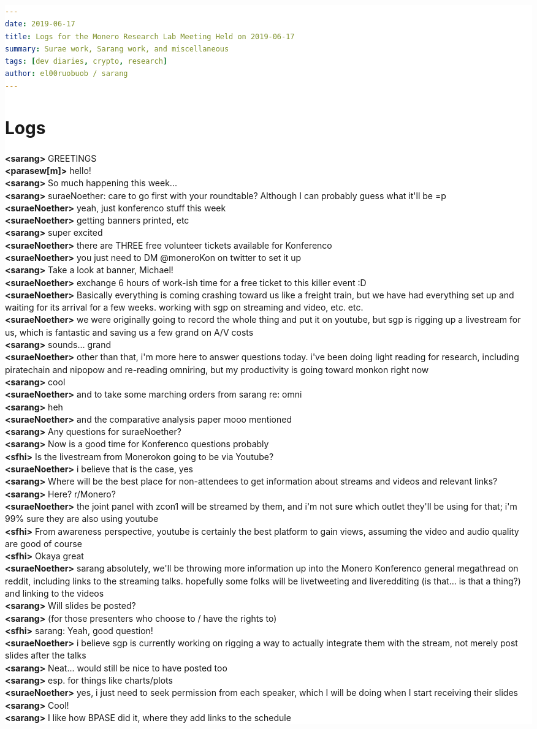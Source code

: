 ```yaml
---
date: 2019-06-17
title: Logs for the Monero Research Lab Meeting Held on 2019-06-17
summary: Surae work, Sarang work, and miscellaneous
tags: [dev diaries, crypto, research]
author: el00ruobuob / sarang
---
```


# Logs  

**\<sarang>** GREETINGS  
**\<parasew[m]>** hello!  
**\<sarang>** So much happening this week...  
**\<sarang>** suraeNoether: care to go first with your roundtable? Although I can probably guess what it'll be =p  
**\<suraeNoether>** yeah, just konferenco stuff this week  
**\<suraeNoether>** getting banners printed, etc  
**\<sarang>** super excited  
**\<suraeNoether>** there are THREE free volunteer tickets available for Konferenco  
**\<suraeNoether>** you just need to DM @moneroKon on twitter to set it up  
**\<sarang>** Take a look at banner, Michael!  
**\<suraeNoether>** exchange 6 hours of work-ish time for a free ticket to this killer event :D  
**\<suraeNoether>** Basically everything is coming crashing toward us like a freight train, but we have had everything set up and waiting for its arrival for a few weeks. working with sgp on streaming and video, etc. etc.  
**\<suraeNoether>** we were originally going to record the whole thing and put it on youtube, but sgp is rigging up a livestream for us, which is fantastic and saving us a few grand on A/V costs  
**\<sarang>** sounds... grand  
**\<suraeNoether>** other than that, i'm more here to answer questions today. i've been doing light reading for research, including piratechain and nipopow and re-reading omniring, but my productivity is going toward monkon right now  
**\<sarang>** cool  
**\<suraeNoether>** and to take some marching orders from sarang re: omni  
**\<sarang>** heh  
**\<suraeNoether>** and the comparative analysis paper mooo mentioned  
**\<sarang>** Any questions for suraeNoether?  
**\<sarang>** Now is a good time for Konferenco questions probably  
**\<sfhi>** Is the livestream from Monerokon going to be via Youtube?  
**\<suraeNoether>** i believe that is the case, yes  
**\<sarang>** Where will be the best place for non-attendees to get information about streams and videos and relevant links?  
**\<sarang>** Here? r/Monero?  
**\<suraeNoether>** the joint panel with zcon1 will be streamed by them, and i'm not sure which outlet they'll be using for that; i'm 99% sure they are also using youtube  
**\<sfhi>** From awareness perspective, youtube is certainly the best platform to gain views, assuming the video and audio quality are good of course  
**\<sfhi>** Okaya great  
**\<suraeNoether>** sarang absolutely, we'll be throwing more information up into the Monero Konferenco general megathread on reddit, including links to the streaming talks. hopefully some folks will be livetweeting and liveredditing (is that... is that a thing?) and linking to the videos  
**\<sarang>** Will slides be posted?  
**\<sarang>** (for those presenters who choose to / have the rights to)  
**\<sfhi>** sarang: Yeah, good question!  
**\<suraeNoether>** i believe sgp is currently working on rigging a way to actually integrate them with the stream, not merely post slides after the talks  
**\<sarang>** Neat... would still be nice to have posted too  
**\<sarang>** esp. for things like charts/plots  
**\<suraeNoether>** yes, i just need to seek permission from each speaker, which I will be doing when I start receiving their slides  
**\<sarang>** Cool!  
**\<sarang>** I like how BPASE did it, where they add links to the schedule  